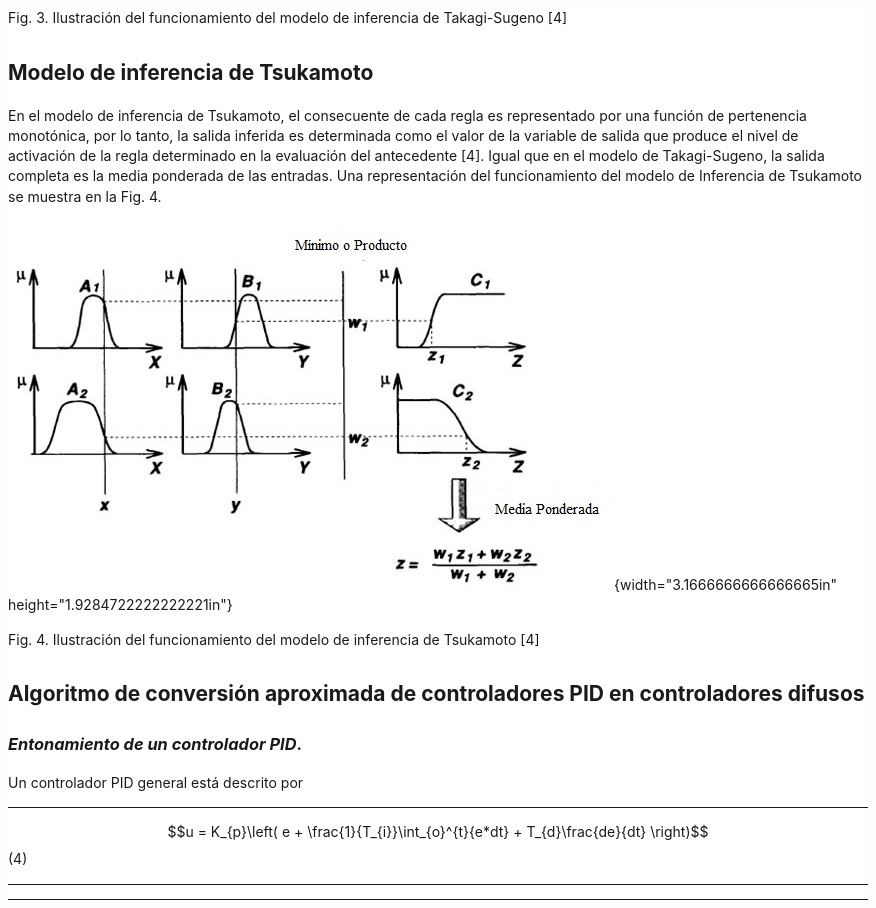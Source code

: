 Fig. 3. Ilustración del funcionamiento del modelo de inferencia de
Takagi-Sugeno \[4\]

## Modelo de inferencia de Tsukamoto

En el modelo de inferencia de Tsukamoto, el consecuente de cada regla es
representado por una función de pertenencia monotónica, por lo tanto, la
salida inferida es determinada como el valor de la variable de salida
que produce el nivel de activación de la regla determinado en la
evaluación del antecedente \[4\]. Igual que en el modelo de
Takagi-Sugeno, la salida completa es la media ponderada de las entradas.
Una representación del funcionamiento del modelo de Inferencia de
Tsukamoto se muestra en la Fig. 4.

![](./images/media/image4.jpg){width="3.1666666666666665in"
height="1.9284722222222221in"}

Fig. 4. Ilustración del funcionamiento del modelo de inferencia de
Tsukamoto \[4\]

## Algoritmo de conversión aproximada de controladores PID en controladores difusos

### *Entonamiento de un controlador PID*.

Un controlador PID general está descrito por

  ------------------------------------------------------------------------------------------------
  $$u = K_{p}\left( e + \frac{1}{T_{i}}\int_{o}^{t}{e*dt} + T_{d}\frac{de}{dt} \right)$$   \(4\)
  ---------------------------------------------------------------------------------------- -------

  ------------------------------------------------------------------------------------------------
